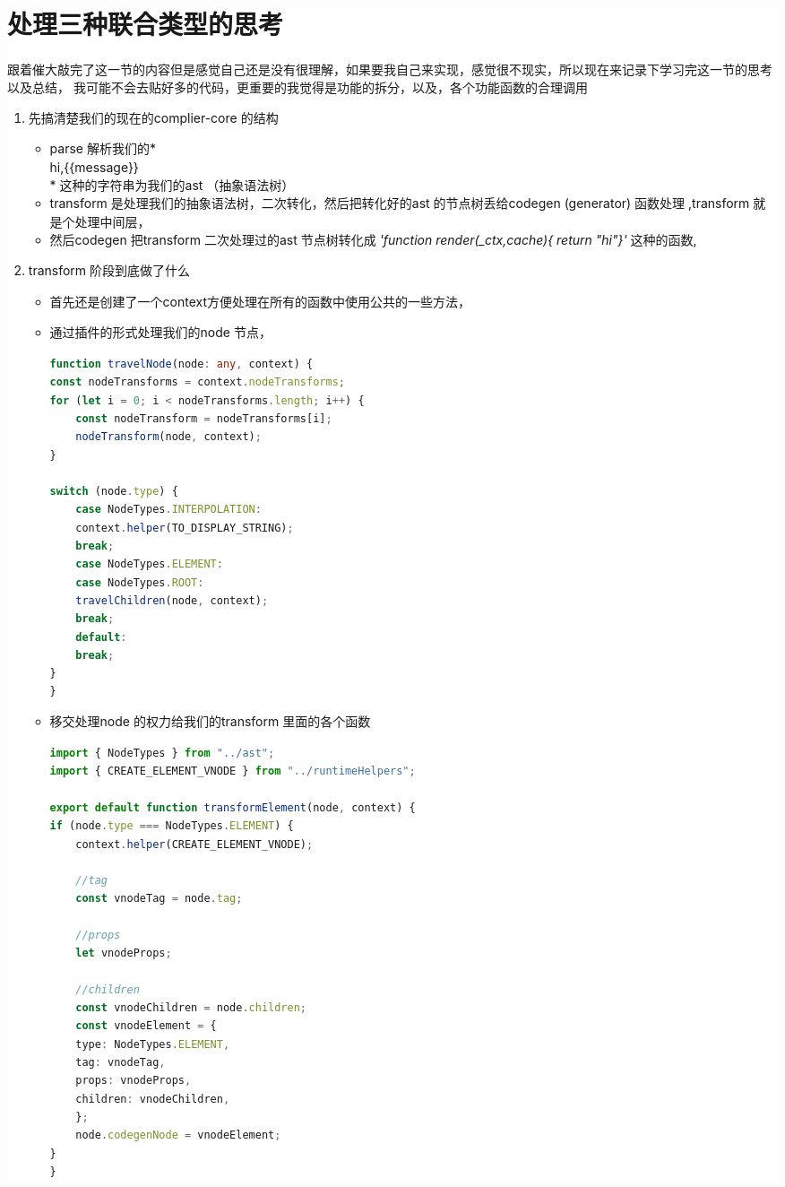 # 处理三种联合类型的思考

跟着催大敲完了这一节的内容但是感觉自己还是没有很理解，如果要我自己来实现，感觉很不现实，所以现在来记录下学习完这一节的思考以及总结，
我可能不会去贴好多的代码，更重要的我觉得是功能的拆分，以及，各个功能函数的合理调用

1. 先搞清楚我们的现在的complier-core 的结构
    - parse 解析我们的*<div>hi,{{message}}</div>* 这种的字符串为我们的ast （抽象语法树）
    - transform 是处理我们的抽象语法树，二次转化，然后把转化好的ast 的节点树丢给codegen (generator) 函数处理 ,transform 就是个处理中间层，
    - 然后codegen 把transform 二次处理过的ast 节点树转化成  *'function render(_ctx,cache){ return "hi"}'* 这种的函数,

2. transform 阶段到底做了什么
    - 首先还是创建了一个context方便处理在所有的函数中使用公共的一些方法，
    - 通过插件的形式处理我们的node 节点，

        ```typescript
        function travelNode(node: any, context) {
        const nodeTransforms = context.nodeTransforms;
        for (let i = 0; i < nodeTransforms.length; i++) {
            const nodeTransform = nodeTransforms[i];
            nodeTransform(node, context);
        }

        switch (node.type) {
            case NodeTypes.INTERPOLATION:
            context.helper(TO_DISPLAY_STRING);
            break;
            case NodeTypes.ELEMENT:
            case NodeTypes.ROOT:
            travelChildren(node, context);
            break;
            default:
            break;
        }
        }
        ```

    - 移交处理node 的权力给我们的transform 里面的各个函数

        ```typescript
        import { NodeTypes } from "../ast";
        import { CREATE_ELEMENT_VNODE } from "../runtimeHelpers";

        export default function transformElement(node, context) {
        if (node.type === NodeTypes.ELEMENT) {
            context.helper(CREATE_ELEMENT_VNODE);

            //tag
            const vnodeTag = node.tag;

            //props
            let vnodeProps;

            //children
            const vnodeChildren = node.children;
            const vnodeElement = {
            type: NodeTypes.ELEMENT,
            tag: vnodeTag,
            props: vnodeProps,
            children: vnodeChildren,
            };
            node.codegenNode = vnodeElement;
        }
        }
        ```
